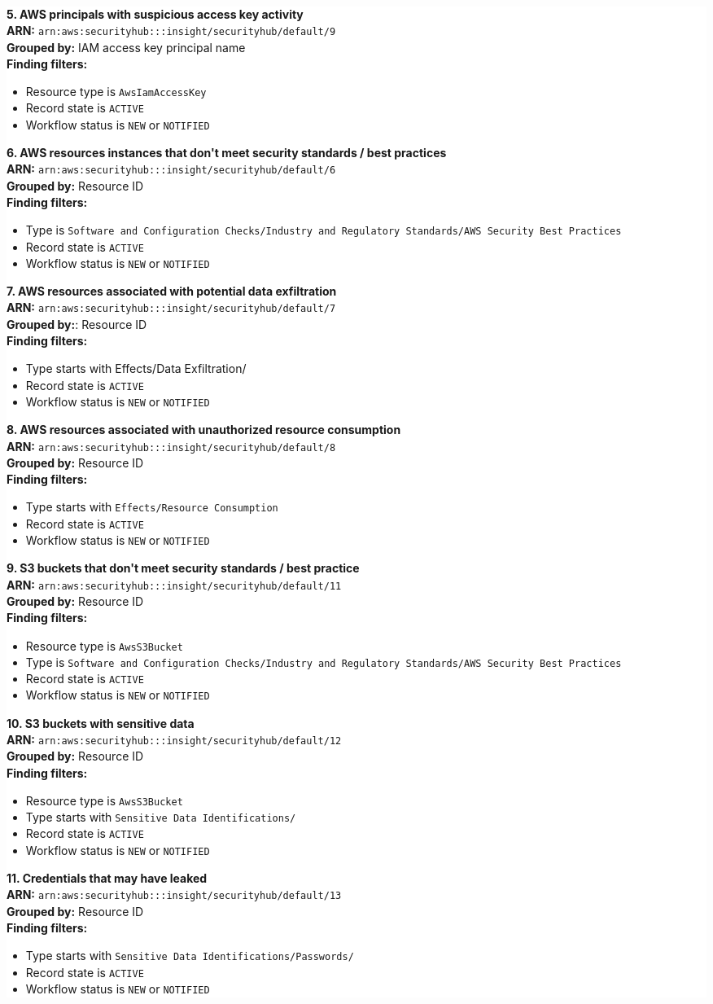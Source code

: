 **5\. AWS principals with suspicious access key activity**  
**ARN:** `arn:aws:securityhub:::insight/securityhub/default/9`  
**Grouped by:** IAM access key principal name  
**Finding filters:**  
+ Resource type is `AwsIamAccessKey`
+ Record state is `ACTIVE`
+ Workflow status is `NEW` or `NOTIFIED`

**6\. AWS resources instances that don't meet security standards / best practices**  
**ARN:** `arn:aws:securityhub:::insight/securityhub/default/6`  
**Grouped by:** Resource ID  
**Finding filters:**  
+ Type is `Software and Configuration Checks/Industry and Regulatory Standards/AWS Security Best Practices`
+ Record state is `ACTIVE`
+ Workflow status is `NEW` or `NOTIFIED`

**7\. AWS resources associated with potential data exfiltration**  
**ARN:** `arn:aws:securityhub:::insight/securityhub/default/7`  
**Grouped by:**: Resource ID  
**Finding filters:**  
+ Type starts with Effects/Data Exfiltration/
+ Record state is `ACTIVE`
+ Workflow status is `NEW` or `NOTIFIED`

**8\. AWS resources associated with unauthorized resource consumption**  
**ARN:** `arn:aws:securityhub:::insight/securityhub/default/8`  
**Grouped by:** Resource ID  
**Finding filters:**  
+ Type starts with `Effects/Resource Consumption`
+ Record state is `ACTIVE`
+ Workflow status is `NEW` or `NOTIFIED`

**9\. S3 buckets that don't meet security standards / best practice**  
**ARN:** `arn:aws:securityhub:::insight/securityhub/default/11`  
**Grouped by:** Resource ID  
**Finding filters:**  
+ Resource type is `AwsS3Bucket`
+ Type is `Software and Configuration Checks/Industry and Regulatory Standards/AWS Security Best Practices`
+ Record state is `ACTIVE`
+ Workflow status is `NEW` or `NOTIFIED`

**10\. S3 buckets with sensitive data**  
**ARN:** `arn:aws:securityhub:::insight/securityhub/default/12`  
**Grouped by:** Resource ID  
**Finding filters:**  
+ Resource type is `AwsS3Bucket`
+ Type starts with `Sensitive Data Identifications/`
+ Record state is `ACTIVE`
+ Workflow status is `NEW` or `NOTIFIED`

**11\. Credentials that may have leaked**  
**ARN:** `arn:aws:securityhub:::insight/securityhub/default/13`  
**Grouped by:** Resource ID  
**Finding filters:**  
+ Type starts with `Sensitive Data Identifications/Passwords/`
+ Record state is `ACTIVE`
+ Workflow status is `NEW` or `NOTIFIED`
